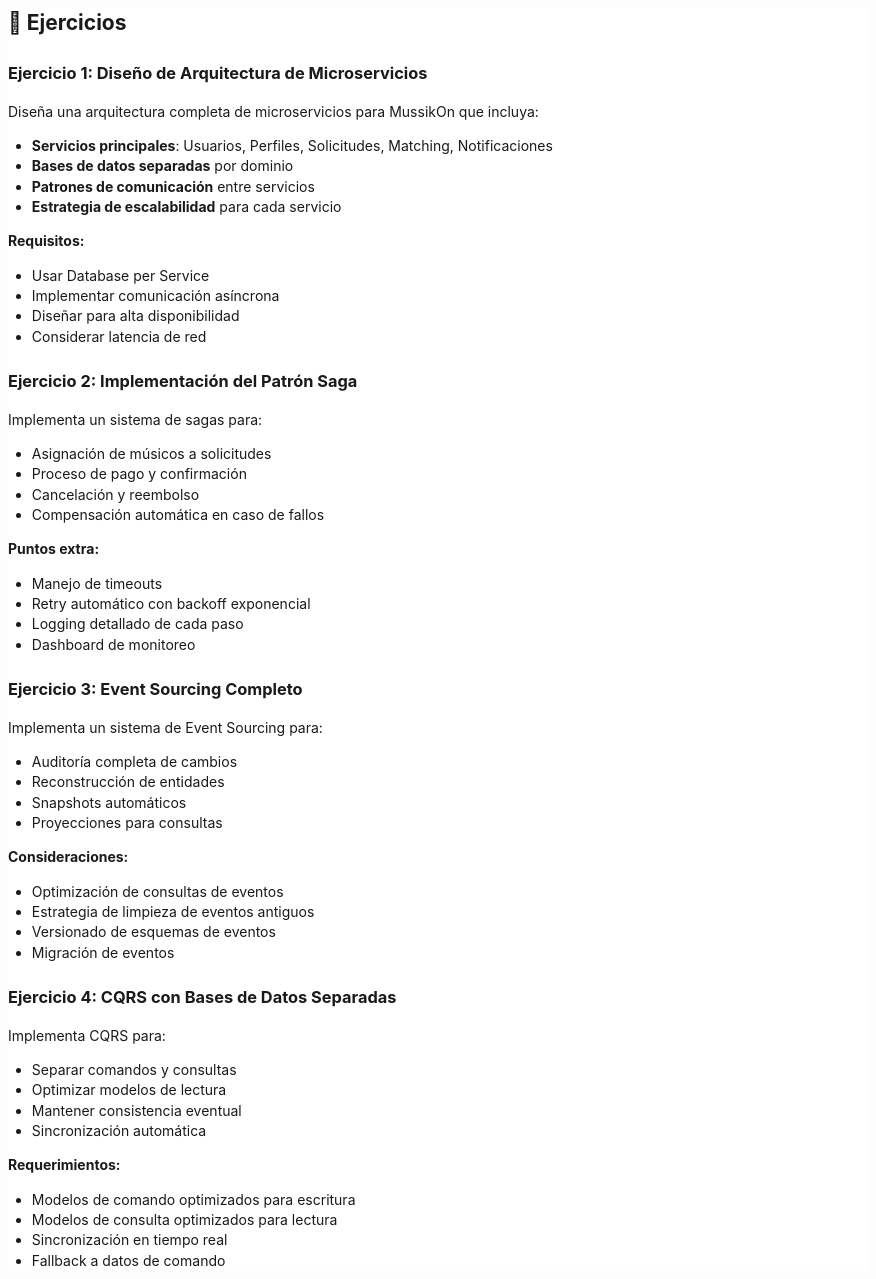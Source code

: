 ## 🎯 Ejercicios

### Ejercicio 1: Diseño de Arquitectura de Microservicios
Diseña una arquitectura completa de microservicios para MussikOn que incluya:
- **Servicios principales**: Usuarios, Perfiles, Solicitudes, Matching, Notificaciones
- **Bases de datos separadas** por dominio
- **Patrones de comunicación** entre servicios
- **Estrategia de escalabilidad** para cada servicio

**Requisitos:**
- Usar Database per Service
- Implementar comunicación asíncrona
- Diseñar para alta disponibilidad
- Considerar latencia de red

### Ejercicio 2: Implementación del Patrón Saga
Implementa un sistema de sagas para:
- Asignación de músicos a solicitudes
- Proceso de pago y confirmación
- Cancelación y reembolso
- Compensación automática en caso de fallos

**Puntos extra:**
- Manejo de timeouts
- Retry automático con backoff exponencial
- Logging detallado de cada paso
- Dashboard de monitoreo

### Ejercicio 3: Event Sourcing Completo
Implementa un sistema de Event Sourcing para:
- Auditoría completa de cambios
- Reconstrucción de entidades
- Snapshots automáticos
- Proyecciones para consultas

**Consideraciones:**
- Optimización de consultas de eventos
- Estrategia de limpieza de eventos antiguos
- Versionado de esquemas de eventos
- Migración de eventos

### Ejercicio 4: CQRS con Bases de Datos Separadas
Implementa CQRS para:
- Separar comandos y consultas
- Optimizar modelos de lectura
- Mantener consistencia eventual
- Sincronización automática

**Requerimientos:**
- Modelos de comando optimizados para escritura
- Modelos de consulta optimizados para lectura
- Sincronización en tiempo real
- Fallback a datos de comando
